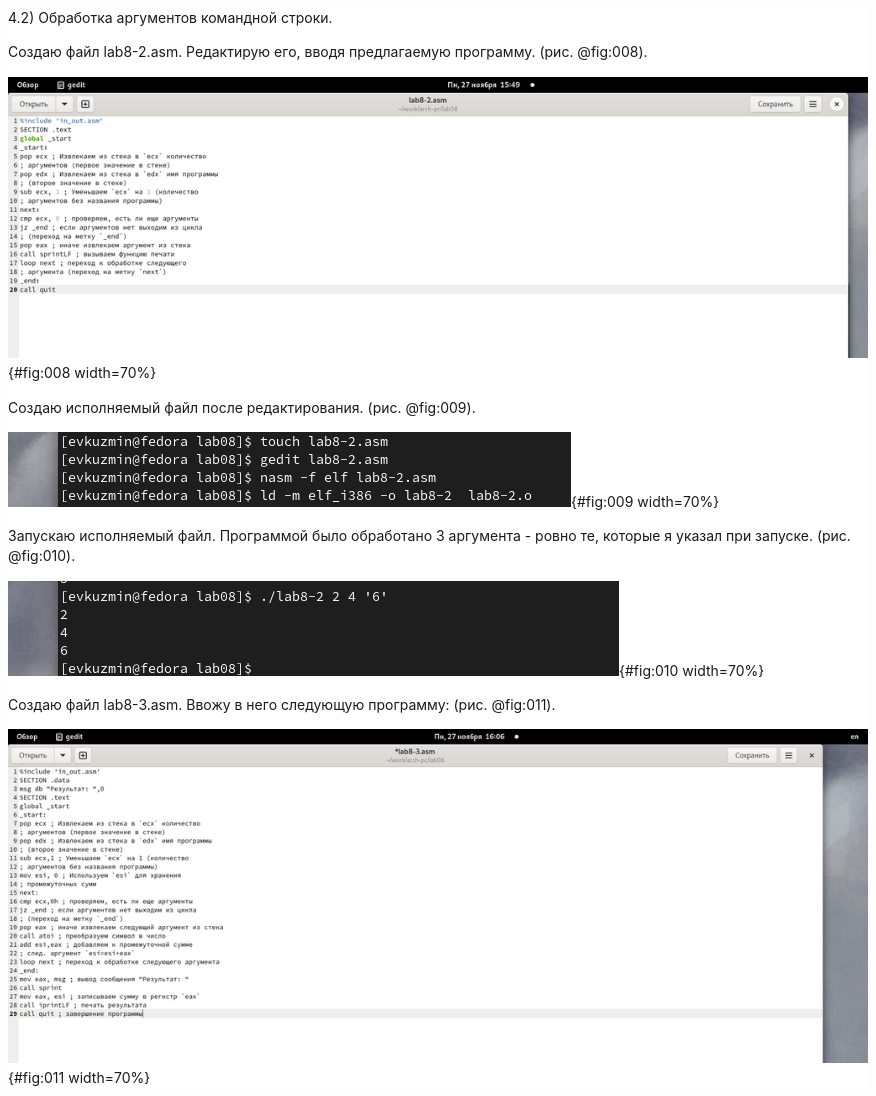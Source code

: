  4.2) Обработка аргументов командной строки.
 
 Создаю файл lab8-2.asm. Редактирую его, вводя предлагаемую программу. (рис. @fig:008).
 
![Редактирование файла](image/8.png){#fig:008 width=70%}

 Создаю исполняемый файл после редактирования. (рис. @fig:009).
 
![Создание файла, открытие его в режиме правки, компиляция и обработка исполняемого файла](image/9.png){#fig:009 width=70%}

 Запускаю исполняемый файл. Программой было обработано 3 аргумента - ровно те, которые я указал при запуске. (рис. @fig:010).

![Запуск исполняемого файла](image/10.png){#fig:010 width=70%}

 Создаю файл lab8-3.asm. Ввожу в него следующую программу: (рис. @fig:011).
 
![Редактирование файла](image/11.png){#fig:011 width=70%}
